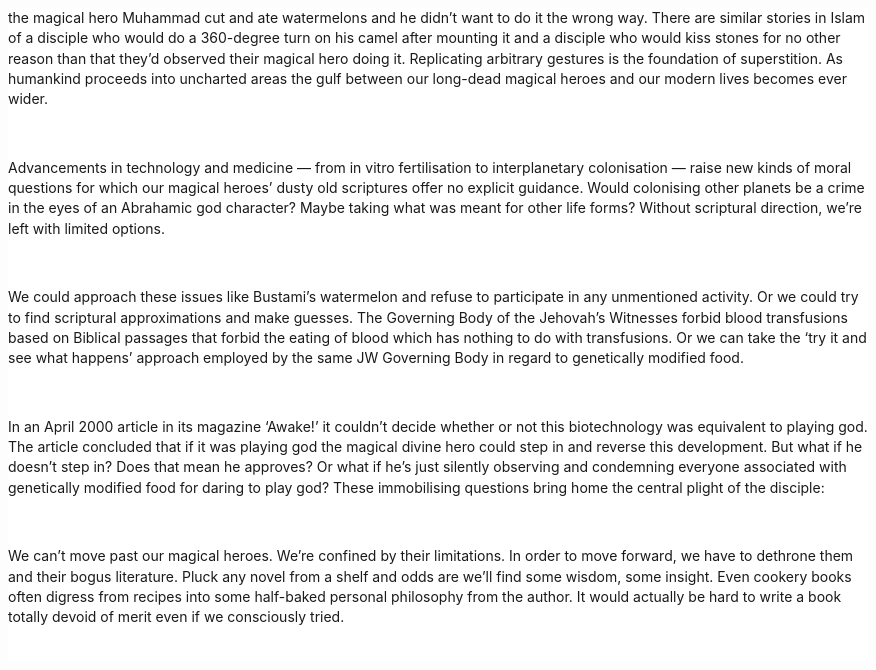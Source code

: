 <div>
<p>
the magical hero Muhammad cut and ate watermelons and he didn’t want to do it the wrong way. There are similar stories in Islam of a disciple who would do a 360-degree turn on his camel after mounting it and a disciple who would kiss stones for no other reason than that they’d observed their magical hero doing it. Replicating arbitrary gestures is the foundation of superstition. As humankind proceeds into uncharted areas the gulf between our long-dead magical heroes and our modern lives becomes ever wider. 
</p>
</div>
<br>

<div>
<p>
Advancements in technology and medicine — from in vitro fertilisation to interplanetary colonisation — raise new kinds of moral questions for which our magical heroes’ dusty old scriptures offer no explicit guidance. Would colonising other planets be a crime in the eyes of an Abrahamic god character? Maybe taking what was meant for other life forms? Without scriptural direction, we’re left with limited options. 
</p>
</div>
<br>

<div>
<p>
We could approach these issues like Bustami’s watermelon and refuse to participate in any unmentioned activity. Or we could try to find scriptural approximations and make guesses. The Governing Body of the Jehovah’s Witnesses forbid blood transfusions based on Biblical passages that forbid the eating of blood which has nothing to do with transfusions. Or we can take the ‘try it and see what happens’ approach employed by the same JW Governing Body in regard to genetically modified food. 
</p>
</div>
<br>

<div>
<p>
In an April 2000 article in its magazine ‘Awake!’ it couldn’t decide whether or not this biotechnology was equivalent to playing god. The article concluded that if it was playing god the magical divine hero could step in and reverse this development. But what if he doesn’t step in? Does that mean he approves? Or what if he’s just silently observing and condemning everyone associated with genetically modified food for daring to play god? These immobilising questions bring home the central plight of the disciple: 
</p>
</div>
<br>

<div>
<p>
We can’t move past our magical heroes. We’re confined by their limitations. In order to move forward, we have to dethrone them and their bogus literature. Pluck any novel from a shelf and odds are we’ll find some wisdom,&nbsp;some insight. Even cookery books often digress from recipes into some half-baked personal philosophy from the author. It would actually be hard to write a book totally devoid of merit even if we consciously tried. 
</p>
</div>
<br>
